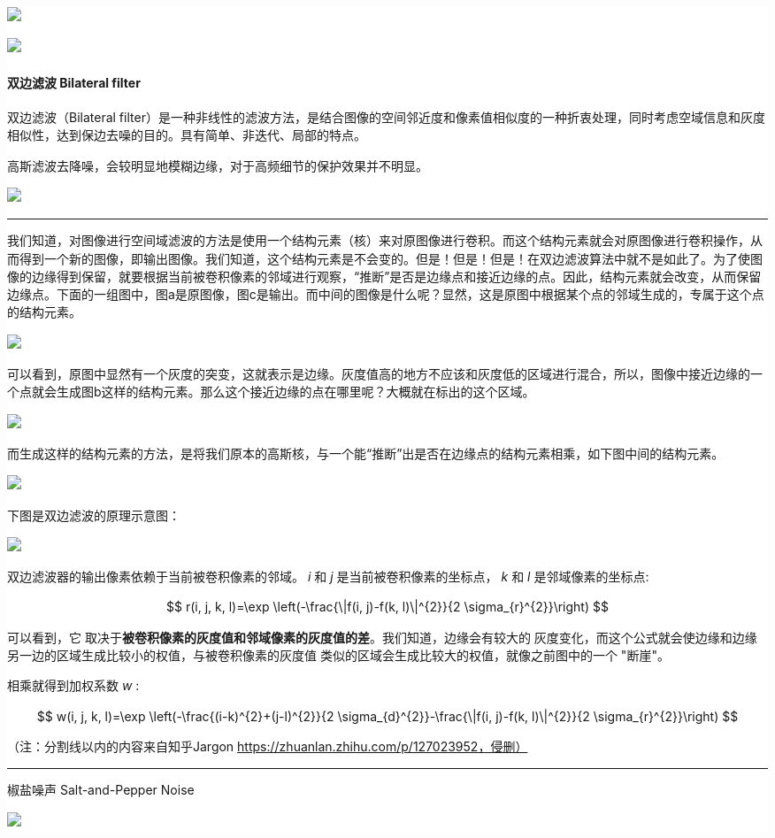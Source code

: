 ![](https://raw.githubusercontent.com/WenboLi-CN-DE/Picture/main/20220316220146.png)

![](https://raw.githubusercontent.com/WenboLi-CN-DE/Picture/main/20220316223839.png)

#### 双边滤波 Bilateral filter

双边滤波（Bilateral filter）是一种非线性的滤波方法，是结合图像的空间邻近度和像素值相似度的一种折衷处理，同时考虑空域信息和灰度相似性，达到保边去噪的目的。具有简单、非迭代、局部的特点。

高斯滤波去降噪，会较明显地模糊边缘，对于高频细节的保护效果并不明显。

![](https://raw.githubusercontent.com/WenboLi-CN-DE/Picture/main/20220316224214.png)

- - -

我们知道，对图像进行空间域滤波的方法是使用一个结构元素（核）来对原图像进行卷积。而这个结构元素就会对原图像进行卷积操作，从而得到一个新的图像，即输出图像。我们知道，这个结构元素是不会变的。但是！但是！但是！在双边滤波算法中就不是如此了。为了使图像的边缘得到保留，就要根据当前被卷积像素的邻域进行观察，“推断”是否是边缘点和接近边缘的点。因此，结构元素就会改变，从而保留边缘点。下面的一组图中，图a是原图像，图c是输出。而中间的图像是什么呢？显然，这是原图中根据某个点的邻域生成的，专属于这个点的结构元素。

![](https://pic1.zhimg.com/80/v2-c1263e7f5626bb07b7d725864de911f4_1440w.jpg)

可以看到，原图中显然有一个灰度的突变，这就表示是边缘。灰度值高的地方不应该和灰度低的区域进行混合，所以，图像中接近边缘的一个点就会生成图b这样的结构元素。那么这个接近边缘的点在哪里呢？大概就在标出的这个区域。

![](https://pic4.zhimg.com/80/v2-93ab65c254ec6c12c7c565ae35ba007b_1440w.jpg)

而生成这样的结构元素的方法，是将我们原本的高斯核，与一个能“推断”出是否在边缘点的结构元素相乘，如下图中间的结构元素。

![](https://pic2.zhimg.com/80/v2-feaccefacc8c678218c03495031113b1_1440w.jpg)

下图是双边滤波的原理示意图：

![](https://pic2.zhimg.com/80/v2-56856d2c7f8f48337bb5f07f4580d55d_1440w.jpg)

双边滤波器的输出像素依赖于当前被卷积像素的邻域。 $i$ 和 $j$ 是当前被卷积像素的坐标点， $k$ 和 $l$ 是邻域像素的坐标点:

$$
r(i, j, k, l)=\exp \left(-\frac{\|f(i, j)-f(k, l)\|^{2}}{2 \sigma_{r}^{2}}\right)
$$

可以看到，它 取决于**被卷积像素的灰度值和邻域像素的灰度值的差**。我们知道，边缘会有较大的 灰度变化，而这个公式就会使边缘和边缘另一边的区域生成比较小的权值，与被卷积像素的灰度值 类似的区域会生成比较大的权值，就像之前图中的一个 "断崖"。

相乘就得到加权系数 $w$ :

$$
 w(i, j, k, l)=\exp \left(-\frac{(i-k)^{2}+(j-l)^{2}}{2 \sigma_{d}^{2}}-\frac{\|f(i, j)-f(k, l)\|^{2}}{2 \sigma_{r}^{2}}\right)
$$

（注：分割线以内的内容来自知乎Jargon https://zhuanlan.zhihu.com/p/127023952，侵删）

- - -

椒盐噪声 Salt-and-Pepper Noise

![](https://raw.githubusercontent.com/WenboLi-CN-DE/Picture/main/20220316224354.png)
